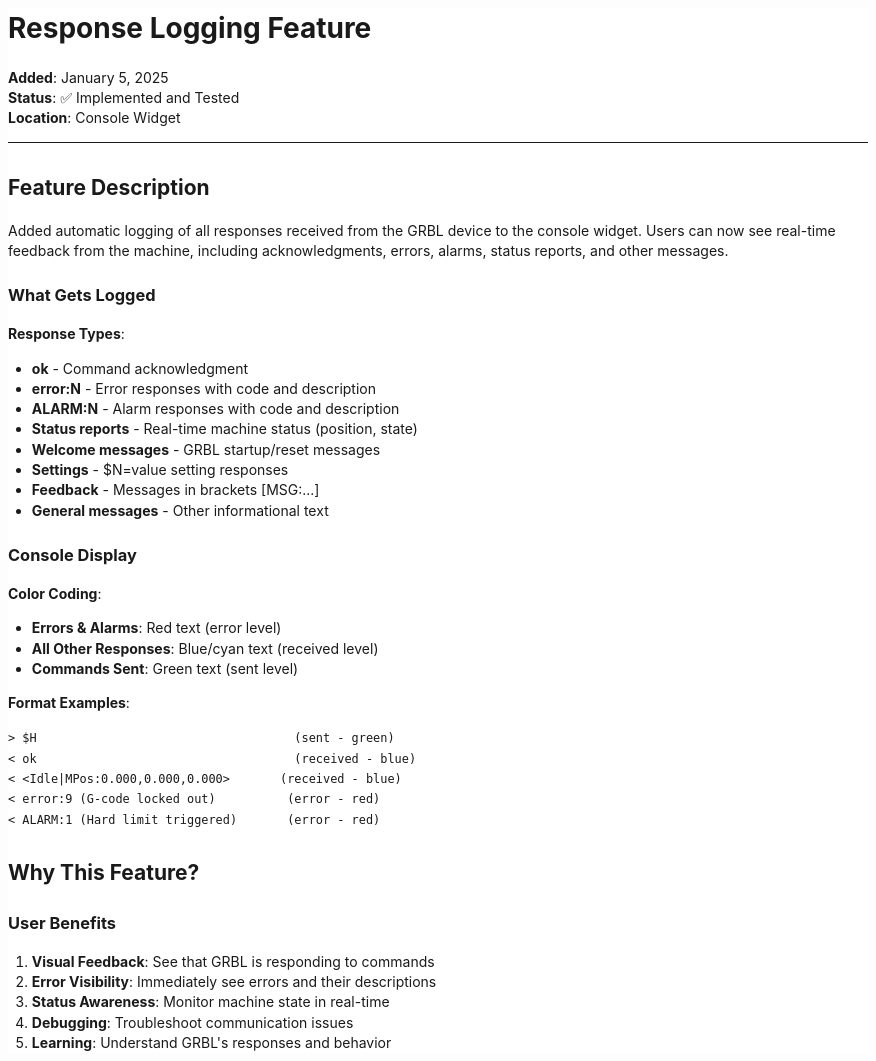 # Response Logging Feature

**Added**: January 5, 2025  
**Status**: ✅ Implemented and Tested  
**Location**: Console Widget

---

## Feature Description

Added automatic logging of all responses received from the GRBL device to the console widget. Users can now see real-time feedback from the machine, including acknowledgments, errors, alarms, status reports, and other messages.

### What Gets Logged

**Response Types**:
- **ok** - Command acknowledgment
- **error:N** - Error responses with code and description
- **ALARM:N** - Alarm responses with code and description
- **Status reports** - Real-time machine status (position, state)
- **Welcome messages** - GRBL startup/reset messages
- **Settings** - $N=value setting responses
- **Feedback** - Messages in brackets [MSG:...]
- **General messages** - Other informational text

### Console Display

**Color Coding**:
- **Errors & Alarms**: Red text (error level)
- **All Other Responses**: Blue/cyan text (received level)
- **Commands Sent**: Green text (sent level)

**Format Examples**:
```
> $H                                    (sent - green)
< ok                                    (received - blue)
< <Idle|MPos:0.000,0.000,0.000>       (received - blue)
< error:9 (G-code locked out)          (error - red)
< ALARM:1 (Hard limit triggered)       (error - red)
```

## Why This Feature?

### User Benefits

1. **Visual Feedback**: See that GRBL is responding to commands
2. **Error Visibility**: Immediately see errors and their descriptions
3. **Status Awareness**: Monitor machine state in real-time
4. **Debugging**: Troubleshoot communication issues
5. **Learning**: Understand GRBL's responses and behavior
